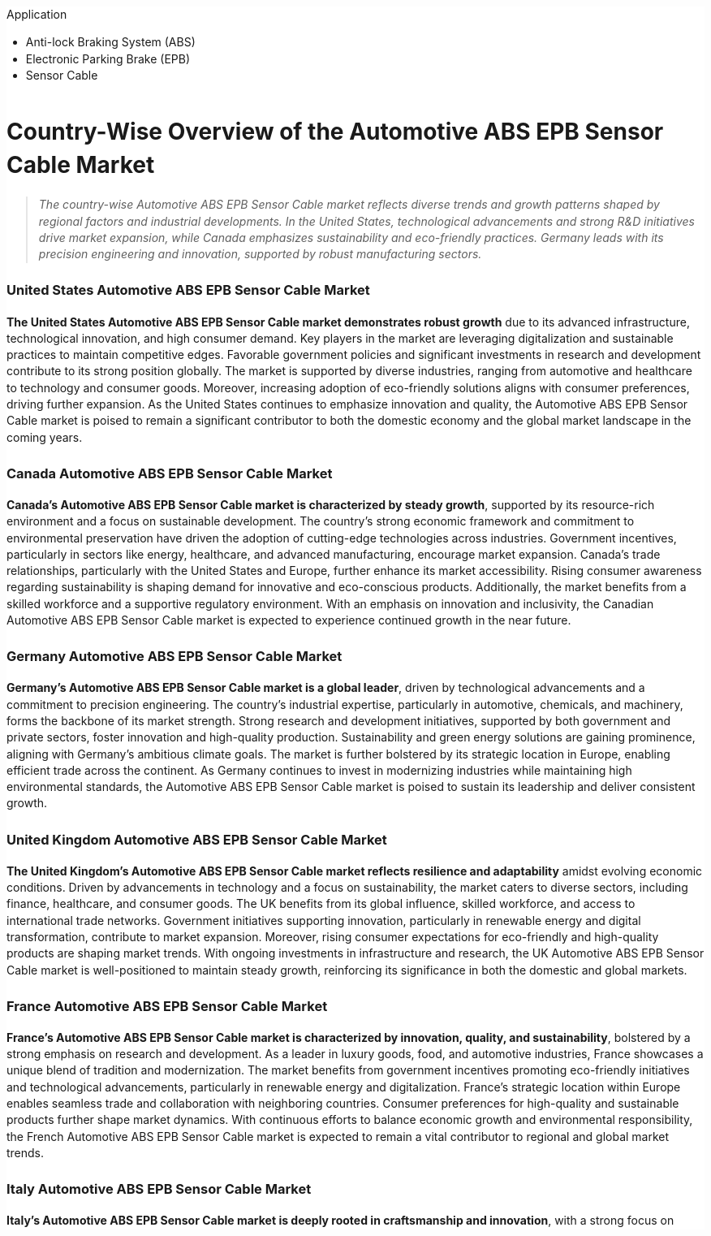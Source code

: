 Application</h3><ul><li>Anti-lock Braking System (ABS)</li><li>Electronic Parking Brake (EPB)</li><li>Sensor Cable</li></ul><h1><span class="">Country-Wise Overview of the Automotive ABS EPB Sensor Cable Market<br /></span></h1><blockquote><p><em><span class="">The country-wise Automotive ABS EPB Sensor Cable market reflects diverse trends and growth patterns shaped by regional factors and industrial developments. In the United States, technological advancements and strong R&amp;D initiatives drive market expansion, while Canada emphasizes sustainability and eco-friendly practices. Germany leads with its precision engineering and innovation, supported by robust manufacturing sectors.</span></em></p></blockquote><h3><strong>United States Automotive ABS EPB Sensor Cable Market</strong></h3><p><strong>The United States Automotive ABS EPB Sensor Cable market demonstrates robust growth</strong> due to its advanced infrastructure, technological innovation, and high consumer demand. Key players in the market are leveraging digitalization and sustainable practices to maintain competitive edges. Favorable government policies and significant investments in research and development contribute to its strong position globally. The market is supported by diverse industries, ranging from automotive and healthcare to technology and consumer goods. Moreover, increasing adoption of eco-friendly solutions aligns with consumer preferences, driving further expansion. As the United States continues to emphasize innovation and quality, the Automotive ABS EPB Sensor Cable market is poised to remain a significant contributor to both the domestic economy and the global market landscape in the coming years.</p><h3><strong>Canada Automotive ABS EPB Sensor Cable Market</strong></h3><p><strong>Canada&rsquo;s Automotive ABS EPB Sensor Cable market is characterized by steady growth</strong>, supported by its resource-rich environment and a focus on sustainable development. The country&rsquo;s strong economic framework and commitment to environmental preservation have driven the adoption of cutting-edge technologies across industries. Government incentives, particularly in sectors like energy, healthcare, and advanced manufacturing, encourage market expansion. Canada&rsquo;s trade relationships, particularly with the United States and Europe, further enhance its market accessibility. Rising consumer awareness regarding sustainability is shaping demand for innovative and eco-conscious products. Additionally, the market benefits from a skilled workforce and a supportive regulatory environment. With an emphasis on innovation and inclusivity, the Canadian Automotive ABS EPB Sensor Cable market is expected to experience continued growth in the near future.</p><h3><strong>Germany Automotive ABS EPB Sensor Cable Market</strong></h3><p><strong>Germany&rsquo;s Automotive ABS EPB Sensor Cable market is a global leader</strong>, driven by technological advancements and a commitment to precision engineering. The country&rsquo;s industrial expertise, particularly in automotive, chemicals, and machinery, forms the backbone of its market strength. Strong research and development initiatives, supported by both government and private sectors, foster innovation and high-quality production. Sustainability and green energy solutions are gaining prominence, aligning with Germany&rsquo;s ambitious climate goals. The market is further bolstered by its strategic location in Europe, enabling efficient trade across the continent. As Germany continues to invest in modernizing industries while maintaining high environmental standards, the Automotive ABS EPB Sensor Cable market is poised to sustain its leadership and deliver consistent growth.</p><h3><strong>United Kingdom Automotive ABS EPB Sensor Cable Market</strong></h3><p><strong>The United Kingdom&rsquo;s Automotive ABS EPB Sensor Cable market reflects resilience and adaptability</strong> amidst evolving economic conditions. Driven by advancements in technology and a focus on sustainability, the market caters to diverse sectors, including finance, healthcare, and consumer goods. The UK benefits from its global influence, skilled workforce, and access to international trade networks. Government initiatives supporting innovation, particularly in renewable energy and digital transformation, contribute to market expansion. Moreover, rising consumer expectations for eco-friendly and high-quality products are shaping market trends. With ongoing investments in infrastructure and research, the UK Automotive ABS EPB Sensor Cable market is well-positioned to maintain steady growth, reinforcing its significance in both the domestic and global markets.</p><h3><strong>France Automotive ABS EPB Sensor Cable Market</strong></h3><p><strong>France&rsquo;s Automotive ABS EPB Sensor Cable market is characterized by innovation, quality, and sustainability</strong>, bolstered by a strong emphasis on research and development. As a leader in luxury goods, food, and automotive industries, France showcases a unique blend of tradition and modernization. The market benefits from government incentives promoting eco-friendly initiatives and technological advancements, particularly in renewable energy and digitalization. France&rsquo;s strategic location within Europe enables seamless trade and collaboration with neighboring countries. Consumer preferences for high-quality and sustainable products further shape market dynamics. With continuous efforts to balance economic growth and environmental responsibility, the French Automotive ABS EPB Sensor Cable market is expected to remain a vital contributor to regional and global market trends.</p><h3><strong>Italy Automotive ABS EPB Sensor Cable Market</strong></h3><p><strong>Italy&rsquo;s Automotive ABS EPB Sensor Cable market is deeply rooted in craftsmanship and innovation</strong>, with a strong focus on
